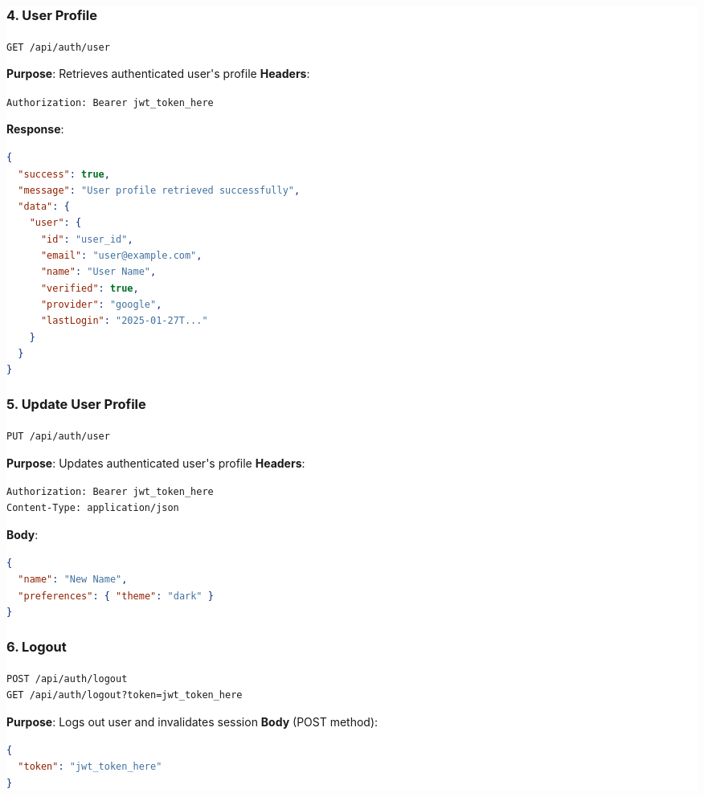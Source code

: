 ### **4. User Profile**
```
GET /api/auth/user
```
**Purpose**: Retrieves authenticated user's profile
**Headers**:
```
Authorization: Bearer jwt_token_here
```

**Response**:
```json
{
  "success": true,
  "message": "User profile retrieved successfully",
  "data": {
    "user": {
      "id": "user_id",
      "email": "user@example.com",
      "name": "User Name",
      "verified": true,
      "provider": "google",
      "lastLogin": "2025-01-27T..."
    }
  }
}
```

### **5. Update User Profile**
```
PUT /api/auth/user
```
**Purpose**: Updates authenticated user's profile
**Headers**:
```
Authorization: Bearer jwt_token_here
Content-Type: application/json
```
**Body**:
```json
{
  "name": "New Name",
  "preferences": { "theme": "dark" }
}
```

### **6. Logout**
```
POST /api/auth/logout
GET /api/auth/logout?token=jwt_token_here
```
**Purpose**: Logs out user and invalidates session
**Body** (POST method):
```json
{
  "token": "jwt_token_here"
}
```
